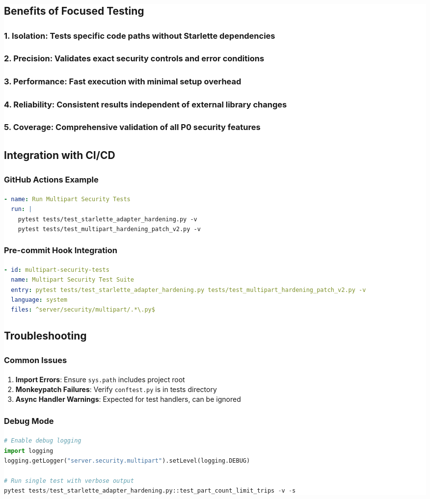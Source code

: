 ## Benefits of Focused Testing

### 1. **Isolation**: Tests specific code paths without Starlette dependencies
### 2. **Precision**: Validates exact security controls and error conditions
### 3. **Performance**: Fast execution with minimal setup overhead
### 4. **Reliability**: Consistent results independent of external library changes
### 5. **Coverage**: Comprehensive validation of all P0 security features

## Integration with CI/CD

### GitHub Actions Example

```yaml
- name: Run Multipart Security Tests
  run: |
    pytest tests/test_starlette_adapter_hardening.py -v
    pytest tests/test_multipart_hardening_patch_v2.py -v
```

### Pre-commit Hook Integration

```yaml
- id: multipart-security-tests
  name: Multipart Security Test Suite
  entry: pytest tests/test_starlette_adapter_hardening.py tests/test_multipart_hardening_patch_v2.py -v
  language: system
  files: ^server/security/multipart/.*\.py$
```

## Troubleshooting

### Common Issues

1. **Import Errors**: Ensure `sys.path` includes project root
2. **Monkeypatch Failures**: Verify `conftest.py` is in tests directory
3. **Async Handler Warnings**: Expected for test handlers, can be ignored

### Debug Mode

```python
# Enable debug logging
import logging
logging.getLogger("server.security.multipart").setLevel(logging.DEBUG)

# Run single test with verbose output
pytest tests/test_starlette_adapter_hardening.py::test_part_count_limit_trips -v -s
```
